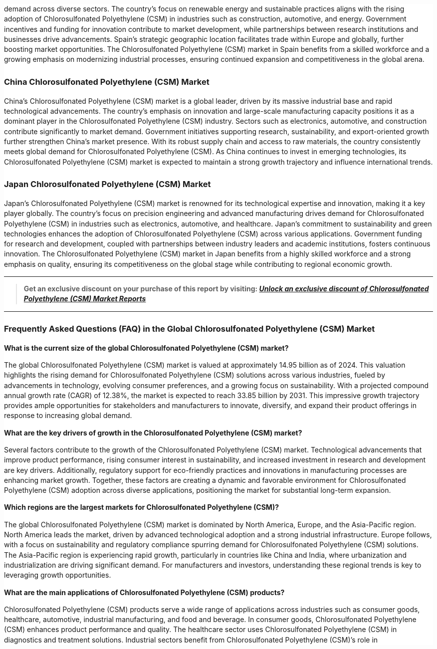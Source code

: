 demand across diverse sectors. The country&rsquo;s focus on renewable energy and sustainable practices aligns with the rising adoption of Chlorosulfonated Polyethylene (CSM) in industries such as construction, automotive, and energy. Government incentives and funding for innovation contribute to market development, while partnerships between research institutions and businesses drive advancements. Spain&rsquo;s strategic geographic location facilitates trade within Europe and globally, further boosting market opportunities. The Chlorosulfonated Polyethylene (CSM) market in Spain benefits from a skilled workforce and a growing emphasis on modernizing industrial processes, ensuring continued expansion and competitiveness in the global arena.</p><h3>China Chlorosulfonated Polyethylene (CSM) Market</h3><p>China&rsquo;s Chlorosulfonated Polyethylene (CSM) market is a global leader, driven by its massive industrial base and rapid technological advancements. The country&rsquo;s emphasis on innovation and large-scale manufacturing capacity positions it as a dominant player in the Chlorosulfonated Polyethylene (CSM) industry. Sectors such as electronics, automotive, and construction contribute significantly to market demand. Government initiatives supporting research, sustainability, and export-oriented growth further strengthen China&rsquo;s market presence. With its robust supply chain and access to raw materials, the country consistently meets global demand for Chlorosulfonated Polyethylene (CSM). As China continues to invest in emerging technologies, its Chlorosulfonated Polyethylene (CSM) market is expected to maintain a strong growth trajectory and influence international trends.</p><h3>Japan Chlorosulfonated Polyethylene (CSM) Market</h3><p>Japan&rsquo;s Chlorosulfonated Polyethylene (CSM) market is renowned for its technological expertise and innovation, making it a key player globally. The country&rsquo;s focus on precision engineering and advanced manufacturing drives demand for Chlorosulfonated Polyethylene (CSM) in industries such as electronics, automotive, and healthcare. Japan&rsquo;s commitment to sustainability and green technologies enhances the adoption of Chlorosulfonated Polyethylene (CSM) across various applications. Government funding for research and development, coupled with partnerships between industry leaders and academic institutions, fosters continuous innovation. The Chlorosulfonated Polyethylene (CSM) market in Japan benefits from a highly skilled workforce and a strong emphasis on quality, ensuring its competitiveness on the global stage while contributing to regional economic growth.</p><hr /><blockquote><p><strong>Get an exclusive discount on your purchase of this report by visiting: <em><a href="://marketresearchpulse.com/ask-for-discount/64889?utm_source=Github&amp;utm_medium=0114">Unlock an exclusive discount of Chlorosulfonated Polyethylene (CSM) Market Reports</a></em>&nbsp;</strong></p></blockquote><hr /><h3>Frequently Asked Questions (FAQ) in the Global Chlorosulfonated Polyethylene (CSM) Market</h3><p><strong>What is the current size of the global Chlorosulfonated Polyethylene (CSM) market?</strong></p><p>The global Chlorosulfonated Polyethylene (CSM) market is valued at approximately 14.95 billion as of 2024. This valuation highlights the rising demand for Chlorosulfonated Polyethylene (CSM) solutions across various industries, fueled by advancements in technology, evolving consumer preferences, and a growing focus on sustainability. With a projected compound annual growth rate (CAGR) of 12.38%, the market is expected to reach 33.85 billion by 2031. This impressive growth trajectory provides ample opportunities for stakeholders and manufacturers to innovate, diversify, and expand their product offerings in response to increasing global demand.</p><p><strong>What are the key drivers of growth in the Chlorosulfonated Polyethylene (CSM) market?</strong></p><p>Several factors contribute to the growth of the Chlorosulfonated Polyethylene (CSM) market. Technological advancements that improve product performance, rising consumer interest in sustainability, and increased investment in research and development are key drivers. Additionally, regulatory support for eco-friendly practices and innovations in manufacturing processes are enhancing market growth. Together, these factors are creating a dynamic and favorable environment for Chlorosulfonated Polyethylene (CSM) adoption across diverse applications, positioning the market for substantial long-term expansion.</p><p><strong>Which regions are the largest markets for Chlorosulfonated Polyethylene (CSM)?</strong></p><p>The global Chlorosulfonated Polyethylene (CSM) market is dominated by North America, Europe, and the Asia-Pacific region. North America leads the market, driven by advanced technological adoption and a strong industrial infrastructure. Europe follows, with a focus on sustainability and regulatory compliance spurring demand for Chlorosulfonated Polyethylene (CSM) solutions. The Asia-Pacific region is experiencing rapid growth, particularly in countries like China and India, where urbanization and industrialization are driving significant demand. For manufacturers and investors, understanding these regional trends is key to leveraging growth opportunities.</p><p><strong>What are the main applications of Chlorosulfonated Polyethylene (CSM) products?</strong></p><p>Chlorosulfonated Polyethylene (CSM) products serve a wide range of applications across industries such as consumer goods, healthcare, automotive, industrial manufacturing, and food and beverage. In consumer goods, Chlorosulfonated Polyethylene (CSM) enhances product performance and quality. The healthcare sector uses Chlorosulfonated Polyethylene (CSM) in diagnostics and treatment solutions. Industrial sectors benefit from Chlorosulfonated Polyethylene (CSM)&rsquo;s role in